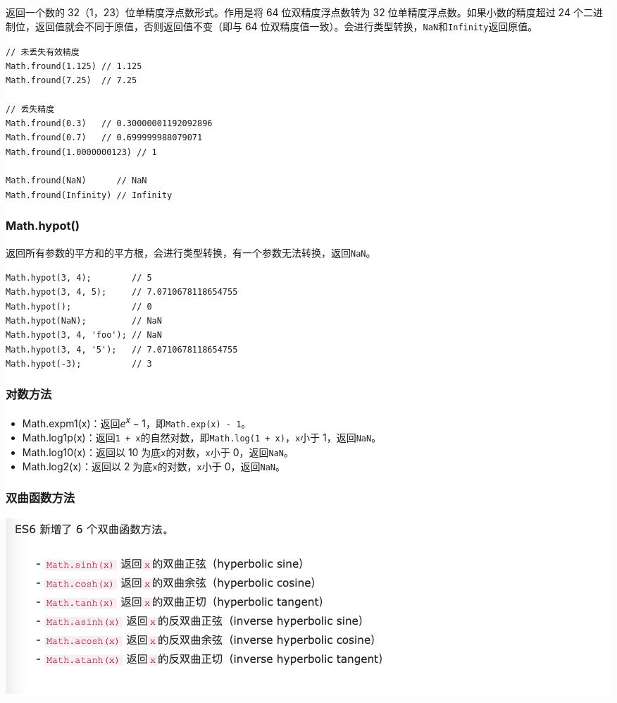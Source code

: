 返回一个数的 32（1，23）位单精度浮点数形式。作用是将 64 位双精度浮点数转为 32 位单精度浮点数。如果小数的精度超过 24 个二进制位，返回值就会不同于原值，否则返回值不变（即与 64 位双精度值一致）。会进行类型转换，`NaN`和`Infinity`返回原值。

```JS
// 未丢失有效精度
Math.fround(1.125) // 1.125
Math.fround(7.25)  // 7.25

// 丢失精度
Math.fround(0.3)   // 0.30000001192092896
Math.fround(0.7)   // 0.699999988079071
Math.fround(1.0000000123) // 1

Math.fround(NaN)      // NaN
Math.fround(Infinity) // Infinity
```

### Math.hypot()

返回所有参数的平方和的平方根，会进行类型转换，有一个参数无法转换，返回`NaN`。

```JS
Math.hypot(3, 4);        // 5
Math.hypot(3, 4, 5);     // 7.0710678118654755
Math.hypot();            // 0
Math.hypot(NaN);         // NaN
Math.hypot(3, 4, 'foo'); // NaN
Math.hypot(3, 4, '5');   // 7.0710678118654755
Math.hypot(-3);          // 3
```

### 对数方法

- Math.expm1(x)：返回$e^x - 1$，即`Math.exp(x) - 1`。
- Math.log1p(x)：返回`1 + x`的自然对数，即`Math.log(1 + x)`，`x`小于 1，返回`NaN`。
- Math.log10(x)：返回以 10 为底`x`的对数，`x`小于 0，返回`NaN`。
- Math.log2(x)：返回以 2 为底`x`的对数，`x`小于 0，返回`NaN`。

### 双曲函数方法

![](ES6标准入门-5/111.jpg)
